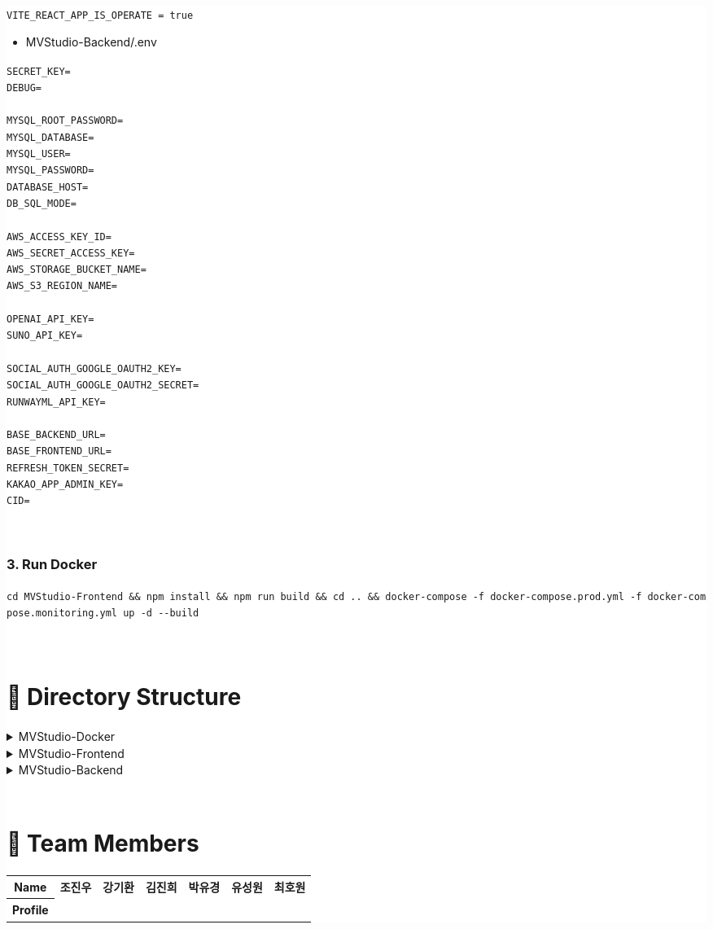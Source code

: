 ```
VITE_REACT_APP_IS_OPERATE = true
```
* MVStudio-Backend/.env
```
SECRET_KEY=
DEBUG=

MYSQL_ROOT_PASSWORD=
MYSQL_DATABASE=
MYSQL_USER=
MYSQL_PASSWORD=
DATABASE_HOST=
DB_SQL_MODE=

AWS_ACCESS_KEY_ID=
AWS_SECRET_ACCESS_KEY=
AWS_STORAGE_BUCKET_NAME=
AWS_S3_REGION_NAME=

OPENAI_API_KEY=
SUNO_API_KEY=

SOCIAL_AUTH_GOOGLE_OAUTH2_KEY=
SOCIAL_AUTH_GOOGLE_OAUTH2_SECRET=
RUNWAYML_API_KEY=

BASE_BACKEND_URL=
BASE_FRONTEND_URL=
REFRESH_TOKEN_SECRET=
KAKAO_APP_ADMIN_KEY=
CID=
```
<br>

### 3. Run Docker
```
cd MVStudio-Frontend && npm install && npm run build && cd .. && docker-compose -f docker-compose.prod.yml -f docker-compose.monitoring.yml up -d --build
```
<br>

# 📂 Directory Structure

<details><summary>MVStudio-Docker</summary></details>

<details><summary>MVStudio-Frontend</summary></details>

<details><summary>MVStudio-Backend</summary></details>
<br>

# 👥 Team Members
<table>
  <tr>
    <th>Name</th>
    <th >조진우</th>
    <th>강기환</th>
    <th>김진희</th>
    <th>박유경</th>
    <th>유성원</th>
    <th>최호원</th>
  </tr>
  <tr>
    <th>Profile</th>